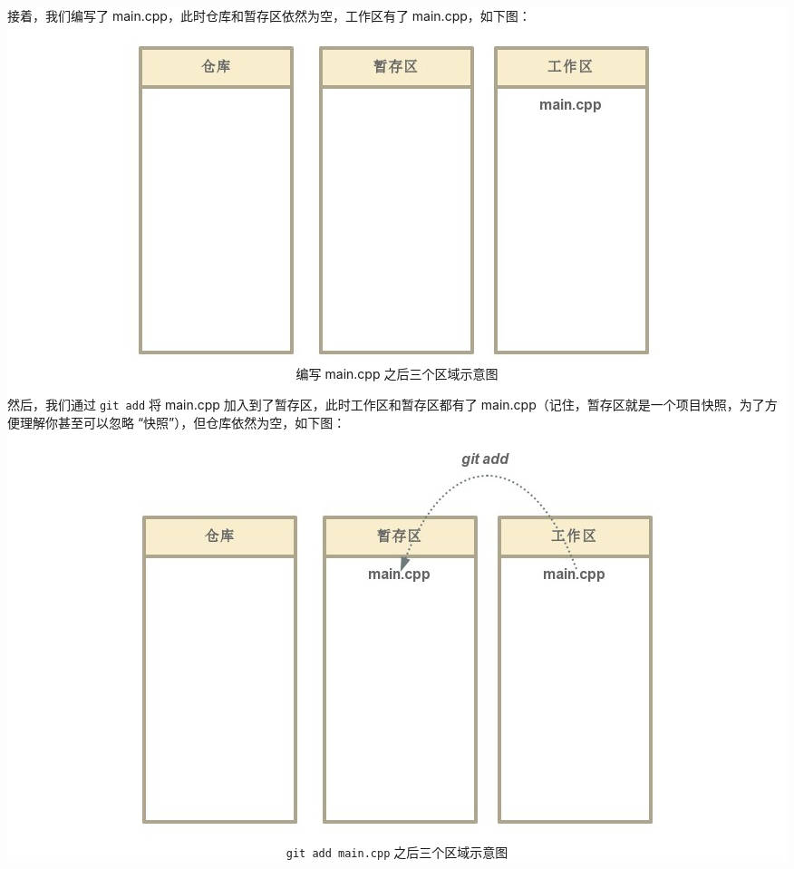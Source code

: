 接着，我们编写了 main.cpp，此时仓库和暂存区依然为空，工作区有了 main.cpp，如下图：

<div style="text-align:center">
<img src="/assets/images/git_learning_blog/2/step2.jpg"/><br/>
编写 main.cpp 之后三个区域示意图
</div>

然后，我们通过 `git add` 将 main.cpp 加入到了暂存区，此时工作区和暂存区都有了 main.cpp（记住，暂存区就是一个项目快照，为了方便理解你甚至可以忽略 “快照”），但仓库依然为空，如下图：

<div style="text-align:center">
<img src="/assets/images/git_learning_blog/2/step3.jpg"/><br/>
<code>git add main.cpp</code> 之后三个区域示意图
</div>
